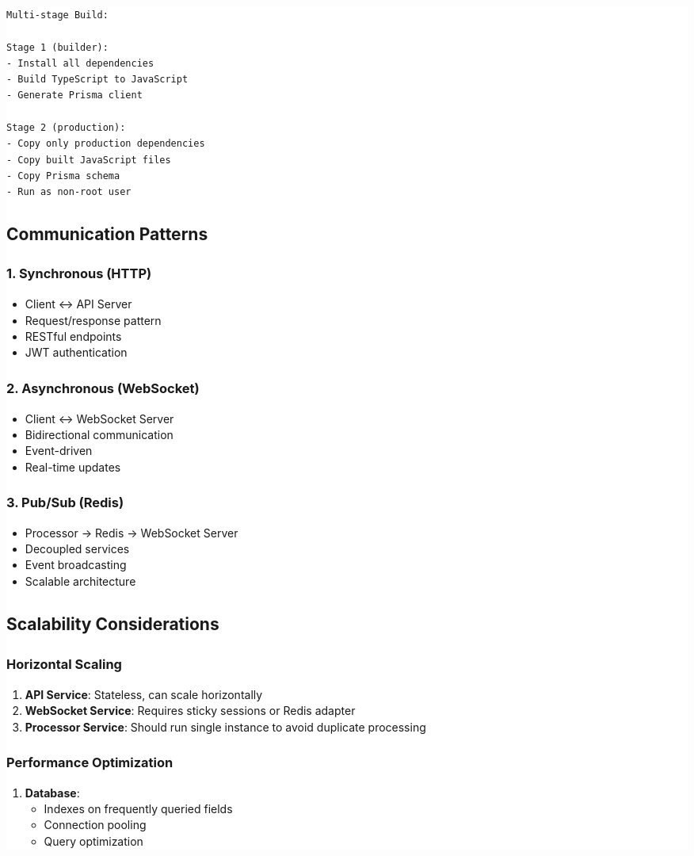 ```
Multi-stage Build:

Stage 1 (builder):
- Install all dependencies
- Build TypeScript to JavaScript
- Generate Prisma client

Stage 2 (production):
- Copy only production dependencies
- Copy built JavaScript files
- Copy Prisma schema
- Run as non-root user
```

## Communication Patterns

### 1. Synchronous (HTTP)

- Client ↔ API Server
- Request/response pattern
- RESTful endpoints
- JWT authentication

### 2. Asynchronous (WebSocket)

- Client ↔ WebSocket Server
- Bidirectional communication
- Event-driven
- Real-time updates

### 3. Pub/Sub (Redis)

- Processor → Redis → WebSocket Server
- Decoupled services
- Event broadcasting
- Scalable architecture

## Scalability Considerations

### Horizontal Scaling

1. **API Service**: Stateless, can scale horizontally
2. **WebSocket Service**: Requires sticky sessions or Redis adapter
3. **Processor Service**: Should run single instance to avoid duplicate processing

### Performance Optimization

1. **Database**:
   - Indexes on frequently queried fields
   - Connection pooling
   - Query optimization
